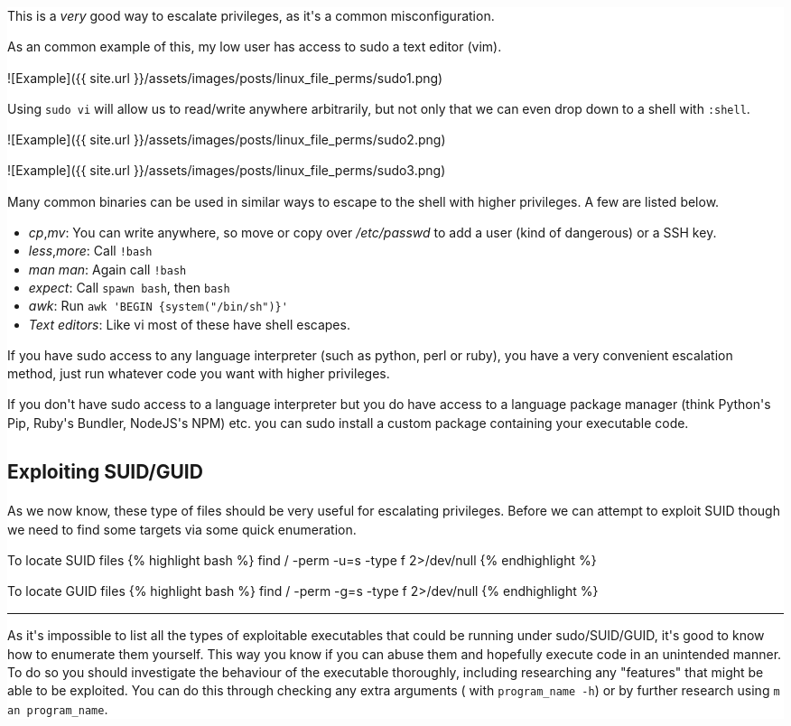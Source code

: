 This is a *very* good way to escalate privileges, as it's a common misconfiguration. 

As an common example of this, my low user has access to sudo a text editor (vim).

![Example]({{ site.url }}/assets/images/posts/linux_file_perms/sudo1.png)

Using ```sudo vi``` will allow us to read/write anywhere arbitrarily, but not only that we can even drop down to a shell with ```:shell```.

![Example]({{ site.url }}/assets/images/posts/linux_file_perms/sudo2.png)

![Example]({{ site.url }}/assets/images/posts/linux_file_perms/sudo3.png)

Many common binaries can be used in similar ways to escape to the shell with higher privileges.
A few are listed below.

* *cp*,*mv*: You can write anywhere, so move or copy over _/etc/passwd_ to add a user (kind of dangerous) or a SSH key. 
* *less*,*more*: Call ```!bash```
* *man man*: Again call ```!bash```
* *expect*: Call ```spawn bash```, then ```bash```
* *awk*: Run ```awk 'BEGIN {system("/bin/sh")}'```
* *Text editors*: Like vi most of these have shell escapes. 

If you have sudo access to any language interpreter (such as python, perl or ruby), you have a very convenient escalation method, just run whatever code you want with higher privileges.

If you don't have sudo access to a language interpreter but you do have access to a language package manager (think Python's Pip, Ruby's Bundler, NodeJS's NPM) etc. you can sudo install a custom package containing your executable code.

Exploiting SUID/GUID
-------------------------

As we now know, these type of files should be very useful for escalating privileges. Before we can attempt to exploit SUID though we need to find some targets via some quick enumeration.

To locate SUID files
{% highlight bash %}
find / -perm -u=s -type f 2>/dev/null
{% endhighlight %}


To locate GUID files
{% highlight bash %}
find / -perm -g=s -type f 2>/dev/null
{% endhighlight %}



--------------------

As it's impossible to list all the types of exploitable executables that could be running under sudo/SUID/GUID, it's good to know how to enumerate them yourself. This way you know if you can abuse them and hopefully execute code in an unintended manner. To do so you should investigate the behaviour of the executable thoroughly, including researching any "features" that might be able to be exploited. You can do this through checking any extra arguments ( with ```program_name -h```) or by further research using ```man program_name```. 

